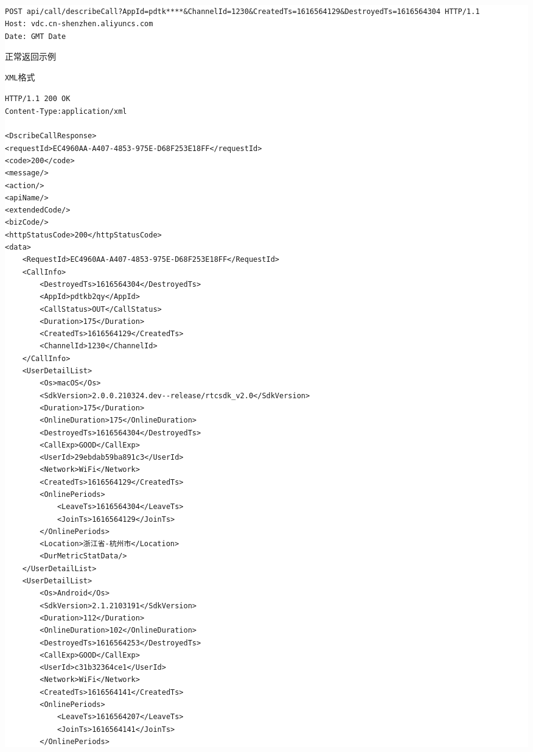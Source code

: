 ```
POST api/call/describeCall?AppId=pdtk****&ChannelId=1230&CreatedTs=1616564129&DestroyedTs=1616564304 HTTP/1.1 
Host: vdc.cn-shenzhen.aliyuncs.com 
Date: GMT Date
```

正常返回示例

`XML`格式

```
HTTP/1.1 200 OK
Content-Type:application/xml

<DscribeCallResponse>
<requestId>EC4960AA-A407-4853-975E-D68F253E18FF</requestId>
<code>200</code>
<message/>
<action/>
<apiName/>
<extendedCode/>
<bizCode/>
<httpStatusCode>200</httpStatusCode>
<data>
    <RequestId>EC4960AA-A407-4853-975E-D68F253E18FF</RequestId>
    <CallInfo>
        <DestroyedTs>1616564304</DestroyedTs>
        <AppId>pdtkb2qy</AppId>
        <CallStatus>OUT</CallStatus>
        <Duration>175</Duration>
        <CreatedTs>1616564129</CreatedTs>
        <ChannelId>1230</ChannelId>
    </CallInfo>
    <UserDetailList>
        <Os>macOS</Os>
        <SdkVersion>2.0.0.210324.dev--release/rtcsdk_v2.0</SdkVersion>
        <Duration>175</Duration>
        <OnlineDuration>175</OnlineDuration>
        <DestroyedTs>1616564304</DestroyedTs>
        <CallExp>GOOD</CallExp>
        <UserId>29ebdab59ba891c3</UserId>
        <Network>WiFi</Network>
        <CreatedTs>1616564129</CreatedTs>
        <OnlinePeriods>
            <LeaveTs>1616564304</LeaveTs>
            <JoinTs>1616564129</JoinTs>
        </OnlinePeriods>
        <Location>浙江省-杭州市</Location>
        <DurMetricStatData/>
    </UserDetailList>
    <UserDetailList>
        <Os>Android</Os>
        <SdkVersion>2.1.2103191</SdkVersion>
        <Duration>112</Duration>
        <OnlineDuration>102</OnlineDuration>
        <DestroyedTs>1616564253</DestroyedTs>
        <CallExp>GOOD</CallExp>
        <UserId>c31b32364ce1</UserId>
        <Network>WiFi</Network>
        <CreatedTs>1616564141</CreatedTs>
        <OnlinePeriods>
            <LeaveTs>1616564207</LeaveTs>
            <JoinTs>1616564141</JoinTs>
        </OnlinePeriods>
```